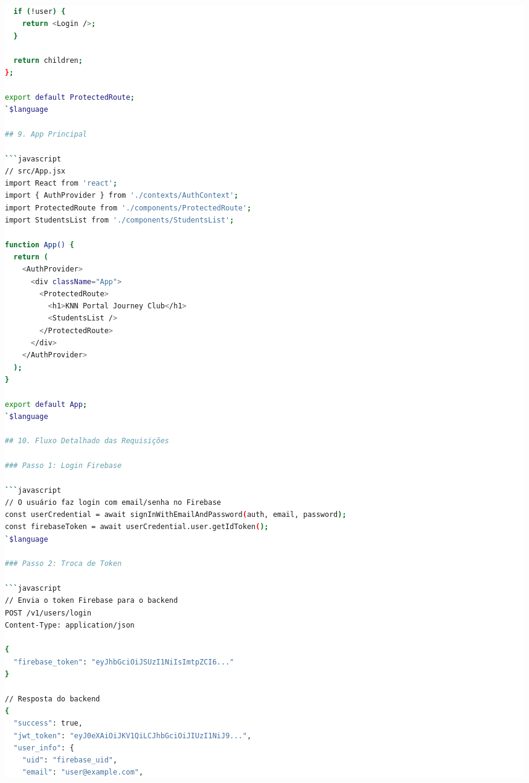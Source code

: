 ```bash
  if (!user) {
    return <Login />;
  }

  return children;
};

export default ProtectedRoute;
`$language

## 9. App Principal

```javascript
// src/App.jsx
import React from 'react';
import { AuthProvider } from './contexts/AuthContext';
import ProtectedRoute from './components/ProtectedRoute';
import StudentsList from './components/StudentsList';

function App() {
  return (
    <AuthProvider>
      <div className="App">
        <ProtectedRoute>
          <h1>KNN Portal Journey Club</h1>
          <StudentsList />
        </ProtectedRoute>
      </div>
    </AuthProvider>
  );
}

export default App;
`$language

## 10. Fluxo Detalhado das Requisições

### Passo 1: Login Firebase

```javascript
// O usuário faz login com email/senha no Firebase
const userCredential = await signInWithEmailAndPassword(auth, email, password);
const firebaseToken = await userCredential.user.getIdToken();
`$language

### Passo 2: Troca de Token

```javascript
// Envia o token Firebase para o backend
POST /v1/users/login
Content-Type: application/json

{
  "firebase_token": "eyJhbGciOiJSUzI1NiIsImtpZCI6..."
}

// Resposta do backend
{
  "success": true,
  "jwt_token": "eyJ0eXAiOiJKV1QiLCJhbGciOiJIUzI1NiJ9...",
  "user_info": {
    "uid": "firebase_uid",
    "email": "user@example.com",
```